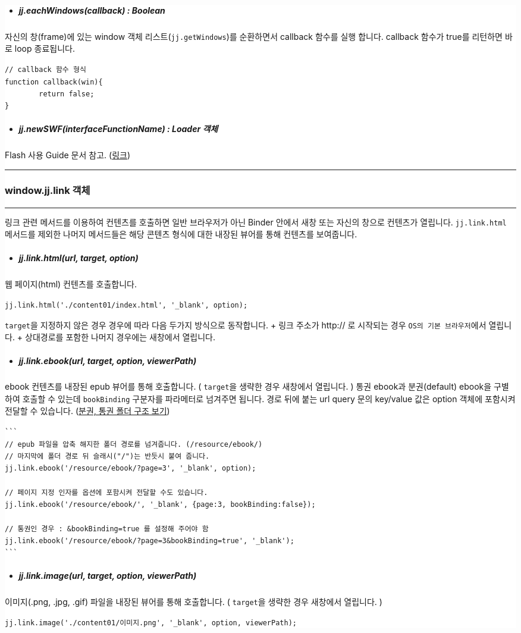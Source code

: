 - ##### jj.eachWindows(callback) : Boolean <notweb></notweb>
자신의 창(frame)에 있는 window 객체 리스트(`jj.getWindows`)를 순환하면서 callback 함수를 실행 합니다.
callback 함수가 true를 리턴하면 바로 loop 종료됩니다.
```
// callback 함수 형식
function callback(win){
        return false;
}
```

- ##### jj.newSWF(interfaceFunctionName) : Loader 객체
Flash 사용 Guide 문서 참고. (<a href="javascript:jj.link.html('./index.html', '_self', {parameter: 'guide/guideFlash.md'});" >링크</a>)

<a name="window.jj.link 객체"></a>

-------------------------------------------------------------
### window.jj.link 객체
-------------------------------------------------------------

링크 관련 메서드를 이용하여 컨텐츠를 호출하면 일반 브라우저가 아닌 Binder 안에서 새창 또는 자신의 창으로 컨텐츠가 열립니다.
`jj.link.html` 메서드를 제외한 나머지 메서드들은 해당 콘텐츠 형식에 대한 내장된 뷰어를 통해 컨텐츠를 보여줍니다.

- ##### jj.link.html(url, target, option)
웹 페이지(html) 컨텐츠를 호출합니다.
```
jj.link.html('./content01/index.html', '_blank', option);
```
`target`을 지정하지 않은 경우 경우에 따라 다음 두가지 방식으로 동작합니다.
    + 링크 주소가 http:// 로 시작되는 경우 `OS의 기본 브라우저`에서 열립니다.
    + 상대경로를 포함한 나머지 경우에는 새창에서 열립니다. 
    
- ##### jj.link.ebook(url, target, option, viewerPath)
ebook 컨텐츠를 내장된 epub 뷰어를 통해 호출합니다. ( `target`을 생략한 경우 새창에서 열립니다. )
통권 ebook과 분권(default) ebook을 구별하여 호출할 수 있는데 `bookBinding` 구분자를 파라메터로 넘겨주면 됩니다.
경로 뒤에 붙는 url query 문의 key/value 값은 option 객체에 포함시켜 전달할 수 있습니다.
(<a href="javascript:jj.link.html('./index.html', '_blank', {parameter: 'guide/guideBookbinding.md'});" >분권, 통권 폴더 구조 보기</a>)

    ```
    // epub 파일을 압축 해지한 폴더 경로를 넘겨줍니다. (/resource/ebook/)
    // 마지막에 폴더 경로 뒤 슬래시("/")는 반듯시 붙여 줍니다.
    jj.link.ebook('/resource/ebook/?page=3', '_blank', option);

    // 페이지 지정 인자를 옵션에 포함시켜 전달할 수도 있습니다.
    jj.link.ebook('/resource/ebook/', '_blank', {page:3, bookBinding:false});

    // 통권인 경우 : &bookBinding=true 를 설정해 주어야 함
    jj.link.ebook('/resource/ebook/?page=3&bookBinding=true', '_blank');
    ```


- ##### jj.link.image(url, target, option, viewerPath)
이미지(.png, .jpg, .gif) 파일을 내장된 뷰어를 통해 호출합니다. ( `target`을 생략한 경우 새창에서 열립니다. )
```
jj.link.image('./content01/이미지.png', '_blank', option, viewerPath);
```

